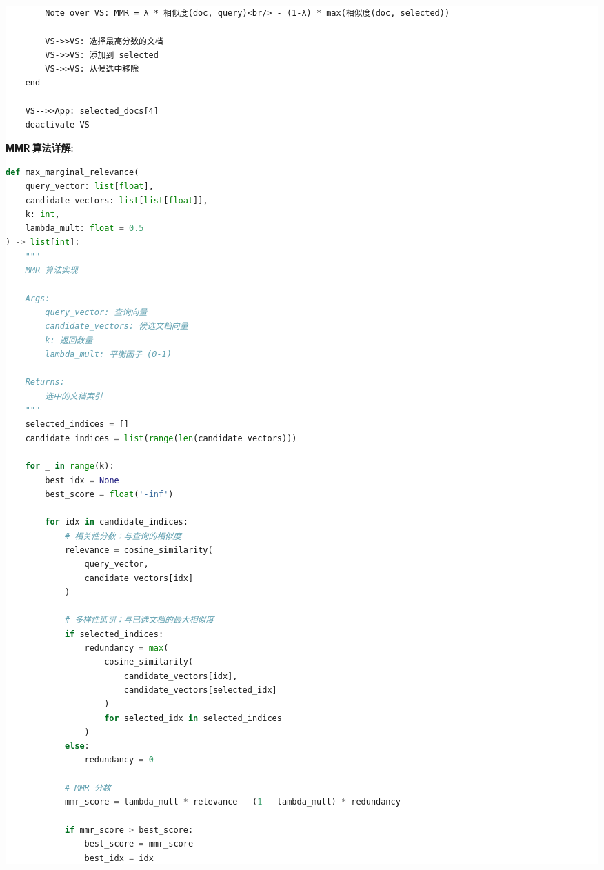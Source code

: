 ```mermaid
        Note over VS: MMR = λ * 相似度(doc, query)<br/> - (1-λ) * max(相似度(doc, selected))

        VS->>VS: 选择最高分数的文档
        VS->>VS: 添加到 selected
        VS->>VS: 从候选中移除
    end

    VS-->>App: selected_docs[4]
    deactivate VS
```

**MMR 算法详解**:

```python
def max_marginal_relevance(
    query_vector: list[float],
    candidate_vectors: list[list[float]],
    k: int,
    lambda_mult: float = 0.5
) -> list[int]:
    """
    MMR 算法实现

    Args:
        query_vector: 查询向量
        candidate_vectors: 候选文档向量
        k: 返回数量
        lambda_mult: 平衡因子 (0-1)

    Returns:
        选中的文档索引
    """
    selected_indices = []
    candidate_indices = list(range(len(candidate_vectors)))

    for _ in range(k):
        best_idx = None
        best_score = float('-inf')

        for idx in candidate_indices:
            # 相关性分数：与查询的相似度
            relevance = cosine_similarity(
                query_vector,
                candidate_vectors[idx]
            )

            # 多样性惩罚：与已选文档的最大相似度
            if selected_indices:
                redundancy = max(
                    cosine_similarity(
                        candidate_vectors[idx],
                        candidate_vectors[selected_idx]
                    )
                    for selected_idx in selected_indices
                )
            else:
                redundancy = 0

            # MMR 分数
            mmr_score = lambda_mult * relevance - (1 - lambda_mult) * redundancy

            if mmr_score > best_score:
                best_score = mmr_score
                best_idx = idx
```